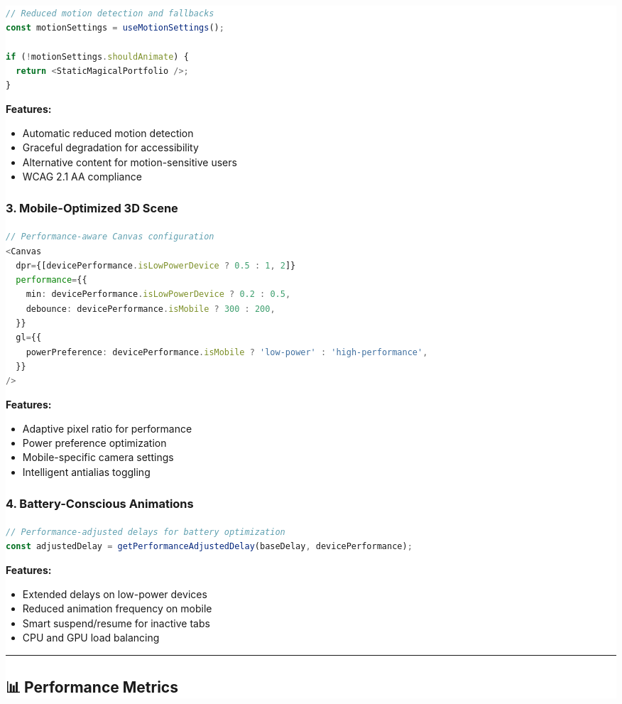 ```typescript
// Reduced motion detection and fallbacks
const motionSettings = useMotionSettings();

if (!motionSettings.shouldAnimate) {
  return <StaticMagicalPortfolio />;
}
```

**Features:**
- Automatic reduced motion detection
- Graceful degradation for accessibility
- Alternative content for motion-sensitive users
- WCAG 2.1 AA compliance

### 3. Mobile-Optimized 3D Scene

```typescript
// Performance-aware Canvas configuration
<Canvas
  dpr={[devicePerformance.isLowPowerDevice ? 0.5 : 1, 2]}
  performance={{
    min: devicePerformance.isLowPowerDevice ? 0.2 : 0.5,
    debounce: devicePerformance.isMobile ? 300 : 200,
  }}
  gl={{
    powerPreference: devicePerformance.isMobile ? 'low-power' : 'high-performance',
  }}
/>
```

**Features:**
- Adaptive pixel ratio for performance
- Power preference optimization
- Mobile-specific camera settings
- Intelligent antialias toggling

### 4. Battery-Conscious Animations

```typescript
// Performance-adjusted delays for battery optimization
const adjustedDelay = getPerformanceAdjustedDelay(baseDelay, devicePerformance);
```

**Features:**
- Extended delays on low-power devices
- Reduced animation frequency on mobile
- Smart suspend/resume for inactive tabs
- CPU and GPU load balancing

---

## 📊 Performance Metrics
